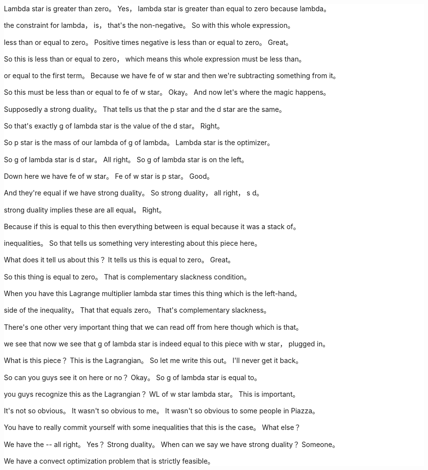  Lambda star is greater than zero。 Yes， lambda star is greater than equal to zero because lambda。

 the constraint for lambda， is， that's the non-negative。 So with this whole expression。

 less than or equal to zero。 Positive times negative is less than or equal to zero。 Great。

 So this is less than or equal to zero， which means this whole expression must be less than。

 or equal to the first term。 Because we have fe of w star and then we're subtracting something from it。

 So this must be less than or equal to fe of w star。 Okay。 And now let's where the magic happens。

 Supposedly a strong duality。 That tells us that the p star and the d star are the same。

 So that's exactly g of lambda star is the value of the d star。 Right。

 So p star is the mass of our lambda of g of lambda。 Lambda star is the optimizer。

 So g of lambda star is d star。 All right。 So g of lambda star is on the left。

 Down here we have fe of w star。 Fe of w star is p star。 Good。

 And they're equal if we have strong duality。 So strong duality， all right， s d。

 strong duality implies these are all equal。 Right。

 Because if this is equal to this then everything between is equal because it was a stack of。

 inequalities。 So that tells us something very interesting about this piece here。

 What does it tell us about this？ It tells us this is equal to zero。 Great。

 So this thing is equal to zero。 That is complementary slackness condition。

 When you have this Lagrange multiplier lambda star times this thing which is the left-hand。

 side of the inequality。 That that equals zero。 That's complementary slackness。

 There's one other very important thing that we can read off from here though which is that。

 we see that now we see that g of lambda star is indeed equal to this piece with w star， plugged in。

 What is this piece？ This is the Lagrangian。 So let me write this out。 I'll never get it back。

 So can you guys see it on here or no？ Okay。 So g of lambda star is equal to。

 you guys recognize this as the Lagrangian？ WL of w star lambda star。 This is important。

 It's not so obvious。 It wasn't so obvious to me。 It wasn't so obvious to some people in Piazza。

 You have to really commit yourself with some inequalities that this is the case。 What else？

 We have the -- all right。 Yes？ Strong duality。 When can we say we have strong duality？ Someone。

 We have a convect optimization problem that is strictly feasible。


